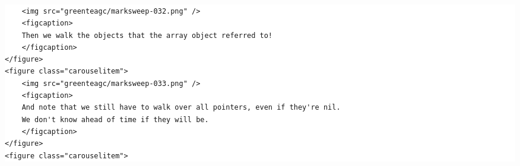 		<img src="greenteagc/marksweep-032.png" />
		<figcaption>
		Then we walk the objects that the array object referred to!
		</figcaption>
	</figure>
	<figure class="carouselitem">
		<img src="greenteagc/marksweep-033.png" />
		<figcaption>
		And note that we still have to walk over all pointers, even if they're nil.
		We don't know ahead of time if they will be.
		</figcaption>
	</figure>
	<figure class="carouselitem">